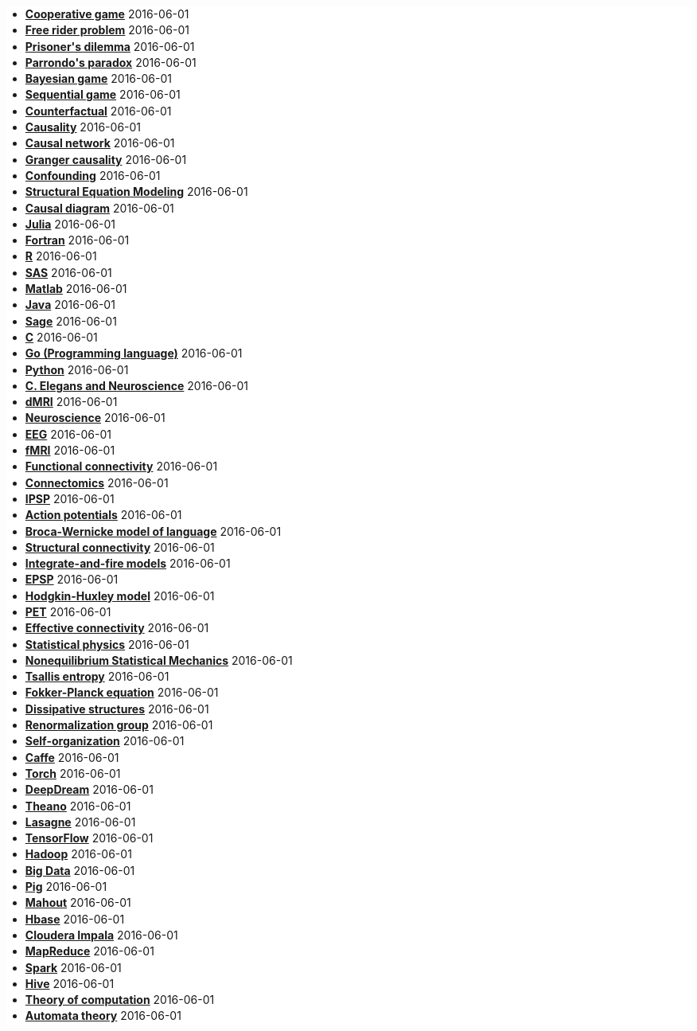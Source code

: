* **[Cooperative game](/notes/cooperative_game)**    2016-06-01
* **[Free rider problem](/notes/free_rider_problem)**    2016-06-01
* **[Prisoner's dilemma](/notes/prisoner's_dilemma)**    2016-06-01
* **[Parrondo's paradox](/notes/parrondo's_paradox)**    2016-06-01
* **[Bayesian game](/notes/bayesian_game)**    2016-06-01
* **[Sequential game](/notes/sequential_game)**    2016-06-01
* **[Counterfactual](/notes/counterfactual)**    2016-06-01
* **[Causality](/notes/causality)**    2016-06-01
* **[Causal network](/notes/causal_network)**    2016-06-01
* **[Granger causality](/notes/granger_causality)**    2016-06-01
* **[Confounding](/notes/confounding)**    2016-06-01
* **[Structural Equation Modeling](/notes/structural_equation_modeling)**    2016-06-01
* **[Causal diagram](/notes/causal_diagram)**    2016-06-01
* **[Julia](/notes/julia)**    2016-06-01
* **[Fortran](/notes/fortran)**    2016-06-01
* **[R](/notes/r)**    2016-06-01
* **[SAS](/notes/sas)**    2016-06-01
* **[Matlab](/notes/matlab)**    2016-06-01
* **[Java](/notes/java)**    2016-06-01
* **[Sage](/notes/sage)**    2016-06-01
* **[C](/notes/c)**    2016-06-01
* **[Go (Programming language)](/notes/go_(programming_language))**    2016-06-01
* **[Python](/notes/python)**    2016-06-01
* **[C. Elegans and Neuroscience](/notes/c._elegans_and_neuroscience)**    2016-06-01
* **[dMRI](/notes/dmri)**    2016-06-01
* **[Neuroscience](/notes/neuroscience)**    2016-06-01
* **[EEG](/notes/eeg)**    2016-06-01
* **[fMRI](/notes/fmri)**    2016-06-01
* **[Functional connectivity](/notes/functional_connectivity)**    2016-06-01
* **[Connectomics](/notes/connectomics)**    2016-06-01
* **[IPSP](/notes/ipsp)**    2016-06-01
* **[Action potentials](/notes/action_potentials)**    2016-06-01
* **[Broca-Wernicke model of language](/notes/broca-wernicke_model_of_language)**    2016-06-01
* **[Structural connectivity](/notes/structural_connectivity)**    2016-06-01
* **[Integrate-and-fire models](/notes/integrate-and-fire_models)**    2016-06-01
* **[EPSP](/notes/epsp)**    2016-06-01
* **[Hodgkin-Huxley model](/notes/hodgkin-huxley_model)**    2016-06-01
* **[PET](/notes/pet)**    2016-06-01
* **[Effective connectivity](/notes/effective_connectivity)**    2016-06-01
* **[Statistical physics](/notes/statistical_physics)**    2016-06-01
* **[Nonequilibrium Statistical Mechanics](/notes/nonequilibrium_statistical_mechanics)**    2016-06-01
* **[Tsallis entropy](/notes/tsallis_entropy)**    2016-06-01
* **[Fokker-Planck equation](/notes/fokker-planck_equation)**    2016-06-01
* **[Dissipative structures](/notes/dissipative_structures)**    2016-06-01
* **[Renormalization group](/notes/renormalization_group)**    2016-06-01
* **[Self-organization](/notes/self-organization)**    2016-06-01
* **[Caffe](/notes/caffe)**    2016-06-01
* **[Torch](/notes/torch)**    2016-06-01
* **[DeepDream](/notes/deepdream)**    2016-06-01
* **[Theano](/notes/theano)**    2016-06-01
* **[Lasagne](/notes/lasagne)**    2016-06-01
* **[TensorFlow](/notes/tensorflow)**    2016-06-01
* **[Hadoop](/notes/hadoop)**    2016-06-01
* **[Big Data](/notes/big_data)**    2016-06-01
* **[Pig](/notes/pig)**    2016-06-01
* **[Mahout](/notes/mahout)**    2016-06-01
* **[Hbase](/notes/hbase)**    2016-06-01
* **[Cloudera Impala](/notes/cloudera_impala)**    2016-06-01
* **[MapReduce](/notes/mapreduce)**    2016-06-01
* **[Spark](/notes/spark)**    2016-06-01
* **[Hive](/notes/hive)**    2016-06-01
* **[Theory of computation](/notes/theory_of_computation)**    2016-06-01
* **[Automata theory](/notes/automata_theory)**    2016-06-01